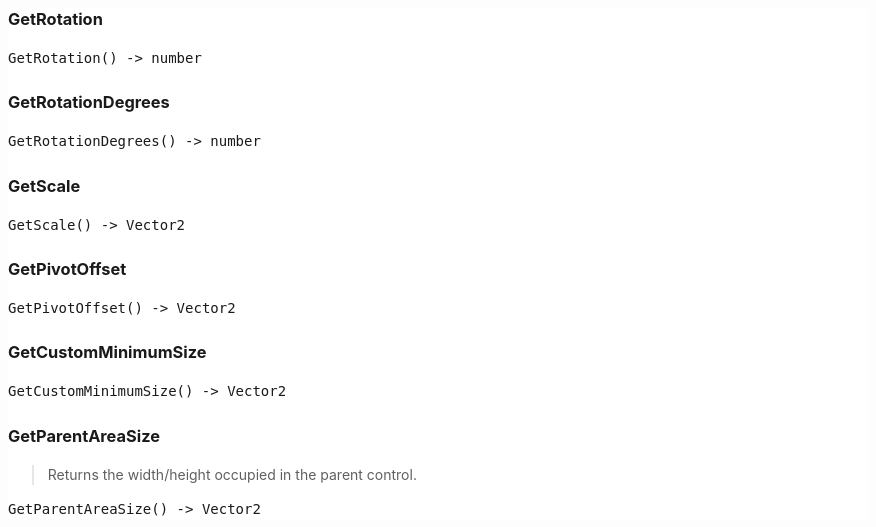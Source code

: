 ### GetRotation
<div class ="highlighter-rouge">
<div class ="highlight">
<pre class ="highlight">
<span class='nf'>GetRotation</span>() -> <span class='kt'>number</span>
</pre>
</div>
</div>

### GetRotationDegrees
<div class ="highlighter-rouge">
<div class ="highlight">
<pre class ="highlight">
<span class='nf'>GetRotationDegrees</span>() -> <span class='kt'>number</span>
</pre>
</div>
</div>

### GetScale
<div class ="highlighter-rouge">
<div class ="highlight">
<pre class ="highlight">
<span class='nf'>GetScale</span>() -> <span class='kt'>Vector2</span>
</pre>
</div>
</div>

### GetPivotOffset
<div class ="highlighter-rouge">
<div class ="highlight">
<pre class ="highlight">
<span class='nf'>GetPivotOffset</span>() -> <span class='kt'>Vector2</span>
</pre>
</div>
</div>

### GetCustomMinimumSize
<div class ="highlighter-rouge">
<div class ="highlight">
<pre class ="highlight">
<span class='nf'>GetCustomMinimumSize</span>() -> <span class='kt'>Vector2</span>
</pre>
</div>
</div>

### GetParentAreaSize
> Returns the width/height occupied in the parent control.
<div class ="highlighter-rouge">
<div class ="highlight">
<pre class ="highlight">
<span class='nf'>GetParentAreaSize</span>() -> <span class='kt'>Vector2</span>
</pre>
</div>
</div>
